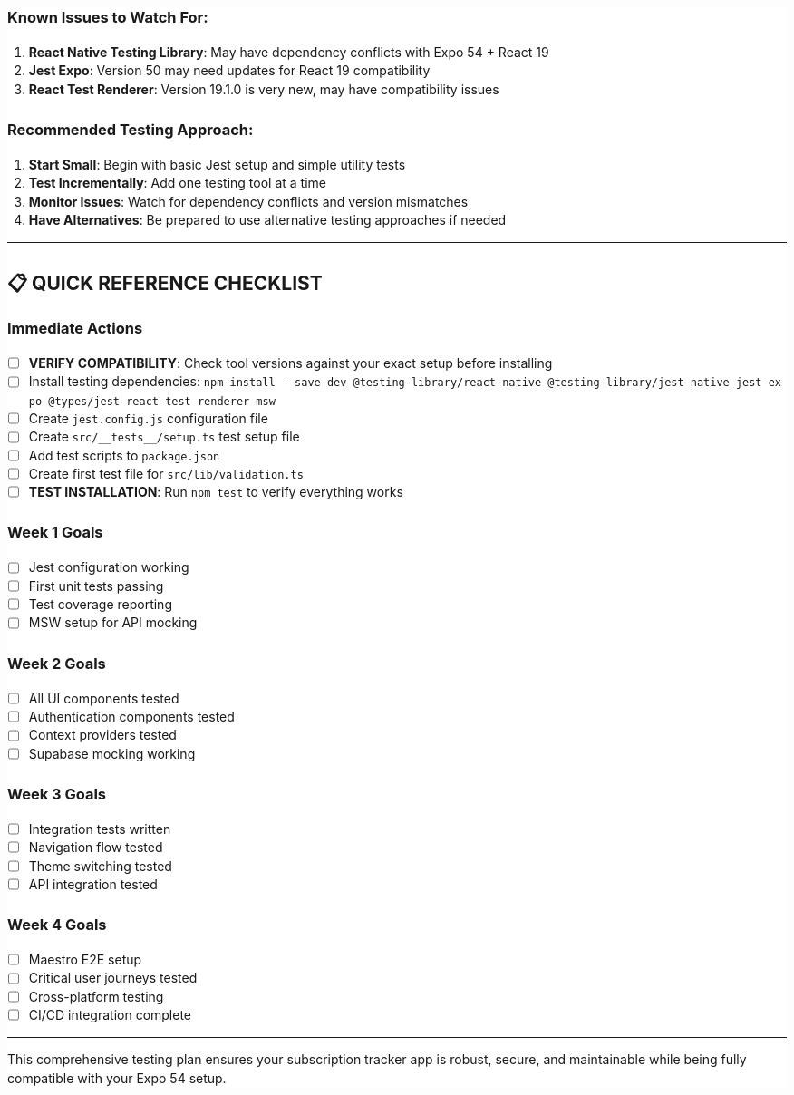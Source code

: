 ### **Known Issues to Watch For:**
1. **React Native Testing Library**: May have dependency conflicts with Expo 54 + React 19
2. **Jest Expo**: Version 50 may need updates for React 19 compatibility
3. **React Test Renderer**: Version 19.1.0 is very new, may have compatibility issues

### **Recommended Testing Approach:**
1. **Start Small**: Begin with basic Jest setup and simple utility tests
2. **Test Incrementally**: Add one testing tool at a time
3. **Monitor Issues**: Watch for dependency conflicts and version mismatches
4. **Have Alternatives**: Be prepared to use alternative testing approaches if needed

---

## 📋 **QUICK REFERENCE CHECKLIST**

### **Immediate Actions**
- [ ] **VERIFY COMPATIBILITY**: Check tool versions against your exact setup before installing
- [ ] Install testing dependencies: `npm install --save-dev @testing-library/react-native @testing-library/jest-native jest-expo @types/jest react-test-renderer msw`
- [ ] Create `jest.config.js` configuration file
- [ ] Create `src/__tests__/setup.ts` test setup file
- [ ] Add test scripts to `package.json`
- [ ] Create first test file for `src/lib/validation.ts`
- [ ] **TEST INSTALLATION**: Run `npm test` to verify everything works

### **Week 1 Goals**
- [ ] Jest configuration working
- [ ] First unit tests passing
- [ ] Test coverage reporting
- [ ] MSW setup for API mocking

### **Week 2 Goals**
- [ ] All UI components tested
- [ ] Authentication components tested
- [ ] Context providers tested
- [ ] Supabase mocking working

### **Week 3 Goals**
- [ ] Integration tests written
- [ ] Navigation flow tested
- [ ] Theme switching tested
- [ ] API integration tested

### **Week 4 Goals**
- [ ] Maestro E2E setup
- [ ] Critical user journeys tested
- [ ] Cross-platform testing
- [ ] CI/CD integration complete

---

This comprehensive testing plan ensures your subscription tracker app is robust, secure, and maintainable while being fully compatible with your Expo 54 setup.

